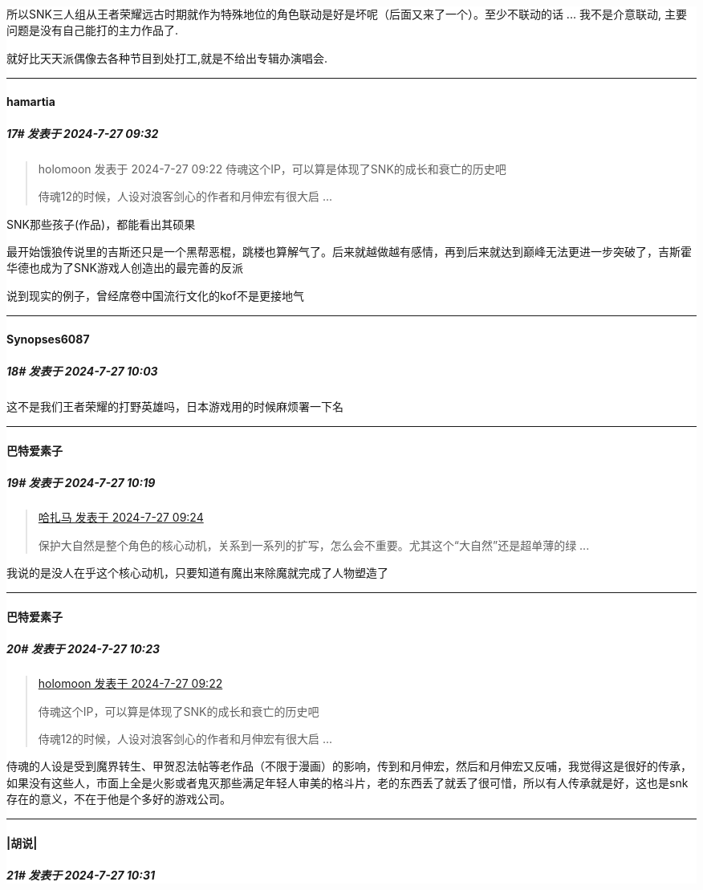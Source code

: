 所以SNK三人组从王者荣耀远古时期就作为特殊地位的角色联动是好是坏呢（后面又来了一个）。至少不联动的话 ...</blockquote>
我不是介意联动, 主要问题是没有自己能打的主力作品了.

就好比天天派偶像去各种节目到处打工,就是不给出专辑办演唱会.

*****

####  hamartia  
##### 17#       发表于 2024-7-27 09:32

<blockquote>holomoon 发表于 2024-7-27 09:22
侍魂这个IP，可以算是体现了SNK的成长和衰亡的历史吧

侍魂12的时候，人设对浪客剑心的作者和月伸宏有很大启 ...</blockquote>
SNK那些孩子(作品)，都能看出其硕果

最开始饿狼传说里的吉斯还只是一个黑帮恶棍，跳楼也算解气了。后来就越做越有感情，再到后来就达到巅峰无法更进一步突破了，吉斯霍华德也成为了SNK游戏人创造出的最完善的反派

说到现实的例子，曾经席卷中国流行文化的kof不是更接地气

*****

####  Synopses6087  
##### 18#       发表于 2024-7-27 10:03

这不是我们王者荣耀的打野英雄吗，日本游戏用的时候麻烦署一下名

*****

####  巴特爱素子  
##### 19#       发表于 2024-7-27 10:19

<blockquote><a href="httphttps://bbs.saraba1st.com/2b/forum.php?mod=redirect&amp;goto=findpost&amp;pid=65711825&amp;ptid=2192902" target="_blank">哈扎马 发表于 2024-7-27 09:24</a>

保护大自然是整个角色的核心动机，关系到一系列的扩写，怎么会不重要。尤其这个“大自然”还是超单薄的绿 ...</blockquote>
我说的是没人在乎这个核心动机，只要知道有魔出来除魔就完成了人物塑造了

*****

####  巴特爱素子  
##### 20#       发表于 2024-7-27 10:23

<blockquote><a href="httphttps://bbs.saraba1st.com/2b/forum.php?mod=redirect&amp;goto=findpost&amp;pid=65711814&amp;ptid=2192902" target="_blank">holomoon 发表于 2024-7-27 09:22</a>

侍魂这个IP，可以算是体现了SNK的成长和衰亡的历史吧

侍魂12的时候，人设对浪客剑心的作者和月伸宏有很大启 ...</blockquote>
侍魂的人设是受到魔界转生、甲贺忍法帖等老作品（不限于漫画）的影响，传到和月伸宏，然后和月伸宏又反哺，我觉得这是很好的传承，如果没有这些人，市面上全是火影或者鬼灭那些满足年轻人审美的格斗片，老的东西丢了就丢了很可惜，所以有人传承就是好，这也是snk存在的意义，不在于他是个多好的游戏公司。

*****

####  |胡说|  
##### 21#       发表于 2024-7-27 10:31

